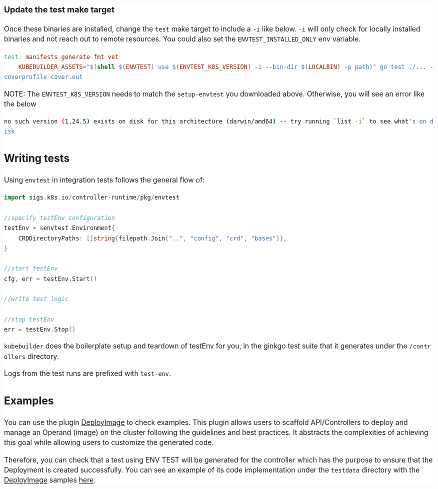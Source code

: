 ### Update the test make target
Once these binaries are installed, change the `test` make target to include a `-i` like below. `-i` will only check for locally installed
binaries and not reach out to remote resources. You could also set the `ENVTEST_INSTALLED_ONLY` env variable.

```makefile
test: manifests generate fmt vet
    KUBEBUILDER_ASSETS="$(shell $(ENVTEST) use $(ENVTEST_K8S_VERSION) -i --bin-dir $(LOCALBIN) -p path)" go test ./... -coverprofile cover.out
```

NOTE: The `ENVTEST_K8S_VERSION` needs to match the `setup-envtest` you downloaded above. Otherwise, you will see an error like the below
```sh
no such version (1.24.5) exists on disk for this architecture (darwin/amd64) -- try running `list -i` to see what's on disk
```

## Writing tests

Using `envtest` in integration tests follows the general flow of:

```go
import sigs.k8s.io/controller-runtime/pkg/envtest

//specify testEnv configuration
testEnv = &envtest.Environment{
	CRDDirectoryPaths: []string{filepath.Join("..", "config", "crd", "bases")},
}

//start testEnv
cfg, err = testEnv.Start()

//write test logic

//stop testEnv
err = testEnv.Stop()
```

`kubebuilder` does the boilerplate setup and teardown of testEnv for you, in the ginkgo test suite that it generates under the `/controllers` directory.

Logs from the test runs are prefixed with `test-env`.

<aside class="note">
<h1>Examples</h1>

You can use the plugin [DeployImage](../plugins/available/deploy-image-plugin-v1-alpha.md) to check examples. This plugin allows users to scaffold API/Controllers to deploy and manage an Operand (image) on the cluster following the guidelines and best practices. It abstracts the complexities of achieving this goal while allowing users to customize the generated code.

Therefore, you can check that a test using ENV TEST will be generated for the controller which has the purpose to ensure that the Deployment is created successfully. You can see an example of its code implementation under the `testdata` directory with the [DeployImage](../plugins/available/deploy-image-plugin-v1-alpha.md) samples [here](https://github.com/kubernetes-sigs/kubebuilder/blob/v3.7.0/testdata/project-v4-with-plugins/controllers/busybox_controller_test.go).
